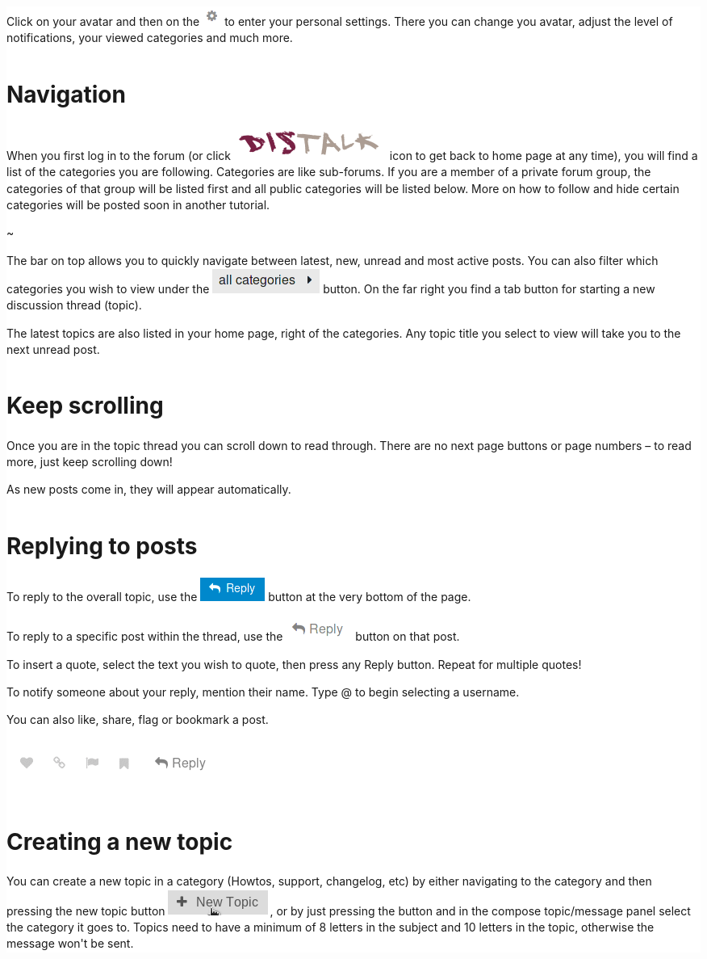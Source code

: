 Click on your avatar and then on the ![](en/forum_basics4.png?resize=23,24) to enter your personal settings. There you can change you avatar, adjust the level of notifications, your viewed categories and much more.

# Navigation
When you first log in to the forum (or click ![](en/forum_basics5.png?resize=100,20) icon to get back to home page at any time), you will find a list of the categories you are following. Categories are like sub-forums. If you are a member of a private forum group, the categories of that group will be listed first and all public categories will be listed below. More on how to follow and hide certain categories will be posted soon in another tutorial.

~[](en/forum_basics6.png)

The bar on top allows you to quickly navigate between latest, new, unread and most active posts. You can also filter which categories you wish to view under the ![](en/forum_basics7.png?resize=133,30) button.
On the far right you find a tab button for starting a new discussion thread (topic).

The latest topics are also listed in your home page, right of the categories. Any topic title you select to view will take you to the next unread post.

# Keep scrolling

Once you are in the topic thread you can scroll down to read through. There are no next page buttons or page numbers – to read more, just keep scrolling down!

As new posts come in, they will appear automatically.

# Replying to posts

To reply to the overall topic, use the ![](en/forum_basics8.png?resize=80,29) button at the very bottom of the page.

To reply to a specific post within the thread, use the ![](en/forum_basics9.png?resize=82,30) button on that post.

To insert a quote, select the text you wish to quote, then press any Reply button. Repeat for multiple quotes!

To notify someone about your reply, mention their name. Type @ to begin selecting a username.

You can also like, share, flag or bookmark a post.

![](en/forum_basics1.gif)


# Creating a new topic
You can create a new topic in a category (Howtos, support, changelog, etc) by either navigating to the category and then pressing the new topic button ![](en/forum_basics10.png?resize=121,26), or by just pressing the button and in the compose topic/message panel select the category it goes to. Topics need to have a minimum of 8 letters in the subject and 10 letters in the topic, otherwise the message won't be sent.

